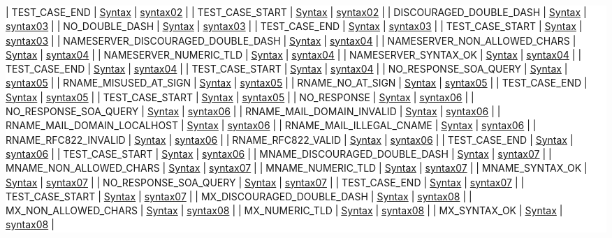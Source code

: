 | TEST_CASE_END                            | [Syntax](Syntax-TP/README.md) | [syntax02](Syntax-TP/syntax02.md) |
| TEST_CASE_START                          | [Syntax](Syntax-TP/README.md) | [syntax02](Syntax-TP/syntax02.md) |
| DISCOURAGED_DOUBLE_DASH                  | [Syntax](Syntax-TP/README.md) | [syntax03](Syntax-TP/syntax03.md) |
| NO_DOUBLE_DASH                           | [Syntax](Syntax-TP/README.md) | [syntax03](Syntax-TP/syntax03.md) |
| TEST_CASE_END                            | [Syntax](Syntax-TP/README.md) | [syntax03](Syntax-TP/syntax03.md) |
| TEST_CASE_START                          | [Syntax](Syntax-TP/README.md) | [syntax03](Syntax-TP/syntax03.md) |
| NAMESERVER_DISCOURAGED_DOUBLE_DASH       | [Syntax](Syntax-TP/README.md) | [syntax04](Syntax-TP/syntax04.md) |
| NAMESERVER_NON_ALLOWED_CHARS             | [Syntax](Syntax-TP/README.md) | [syntax04](Syntax-TP/syntax04.md) |
| NAMESERVER_NUMERIC_TLD                   | [Syntax](Syntax-TP/README.md) | [syntax04](Syntax-TP/syntax04.md) |
| NAMESERVER_SYNTAX_OK                     | [Syntax](Syntax-TP/README.md) | [syntax04](Syntax-TP/syntax04.md) |
| TEST_CASE_END                            | [Syntax](Syntax-TP/README.md) | [syntax04](Syntax-TP/syntax04.md) |
| TEST_CASE_START                          | [Syntax](Syntax-TP/README.md) | [syntax04](Syntax-TP/syntax04.md) |
| NO_RESPONSE_SOA_QUERY                    | [Syntax](Syntax-TP/README.md) | [syntax05](Syntax-TP/syntax05.md) |
| RNAME_MISUSED_AT_SIGN                    | [Syntax](Syntax-TP/README.md) | [syntax05](Syntax-TP/syntax05.md) |
| RNAME_NO_AT_SIGN                         | [Syntax](Syntax-TP/README.md) | [syntax05](Syntax-TP/syntax05.md) |
| TEST_CASE_END                            | [Syntax](Syntax-TP/README.md) | [syntax05](Syntax-TP/syntax05.md) |
| TEST_CASE_START                          | [Syntax](Syntax-TP/README.md) | [syntax05](Syntax-TP/syntax05.md) |
| NO_RESPONSE                              | [Syntax](Syntax-TP/README.md) | [syntax06](Syntax-TP/syntax06.md) |
| NO_RESPONSE_SOA_QUERY                    | [Syntax](Syntax-TP/README.md) | [syntax06](Syntax-TP/syntax06.md) |
| RNAME_MAIL_DOMAIN_INVALID                | [Syntax](Syntax-TP/README.md) | [syntax06](Syntax-TP/syntax06.md) |
| RNAME_MAIL_DOMAIN_LOCALHOST              | [Syntax](Syntax-TP/README.md) | [syntax06](Syntax-TP/syntax06.md) |
| RNAME_MAIL_ILLEGAL_CNAME                 | [Syntax](Syntax-TP/README.md) | [syntax06](Syntax-TP/syntax06.md) |
| RNAME_RFC822_INVALID                     | [Syntax](Syntax-TP/README.md) | [syntax06](Syntax-TP/syntax06.md) |
| RNAME_RFC822_VALID                       | [Syntax](Syntax-TP/README.md) | [syntax06](Syntax-TP/syntax06.md) |
| TEST_CASE_END                            | [Syntax](Syntax-TP/README.md) | [syntax06](Syntax-TP/syntax06.md) |
| TEST_CASE_START                          | [Syntax](Syntax-TP/README.md) | [syntax06](Syntax-TP/syntax06.md) |
| MNAME_DISCOURAGED_DOUBLE_DASH            | [Syntax](Syntax-TP/README.md) | [syntax07](Syntax-TP/syntax07.md) |
| MNAME_NON_ALLOWED_CHARS                  | [Syntax](Syntax-TP/README.md) | [syntax07](Syntax-TP/syntax07.md) |
| MNAME_NUMERIC_TLD                        | [Syntax](Syntax-TP/README.md) | [syntax07](Syntax-TP/syntax07.md) |
| MNAME_SYNTAX_OK                          | [Syntax](Syntax-TP/README.md) | [syntax07](Syntax-TP/syntax07.md) |
| NO_RESPONSE_SOA_QUERY                    | [Syntax](Syntax-TP/README.md) | [syntax07](Syntax-TP/syntax07.md) |
| TEST_CASE_END                            | [Syntax](Syntax-TP/README.md) | [syntax07](Syntax-TP/syntax07.md) |
| TEST_CASE_START                          | [Syntax](Syntax-TP/README.md) | [syntax07](Syntax-TP/syntax07.md) |
| MX_DISCOURAGED_DOUBLE_DASH               | [Syntax](Syntax-TP/README.md) | [syntax08](Syntax-TP/syntax08.md) |
| MX_NON_ALLOWED_CHARS                     | [Syntax](Syntax-TP/README.md) | [syntax08](Syntax-TP/syntax08.md) |
| MX_NUMERIC_TLD                           | [Syntax](Syntax-TP/README.md) | [syntax08](Syntax-TP/syntax08.md) |
| MX_SYNTAX_OK                             | [Syntax](Syntax-TP/README.md) | [syntax08](Syntax-TP/syntax08.md) |